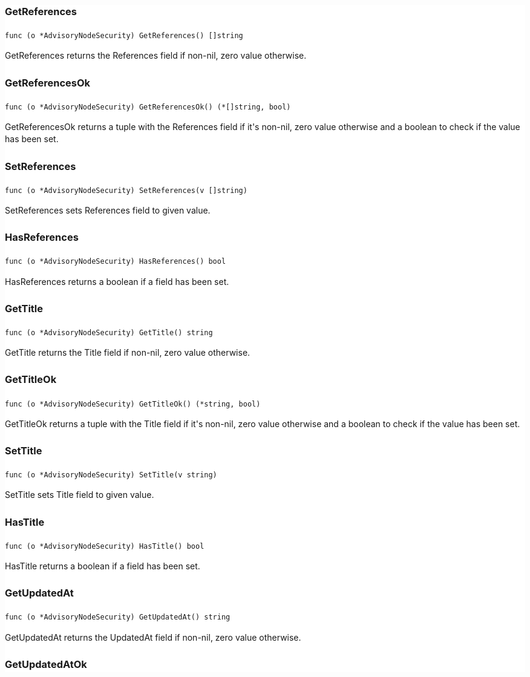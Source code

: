 ### GetReferences

`func (o *AdvisoryNodeSecurity) GetReferences() []string`

GetReferences returns the References field if non-nil, zero value otherwise.

### GetReferencesOk

`func (o *AdvisoryNodeSecurity) GetReferencesOk() (*[]string, bool)`

GetReferencesOk returns a tuple with the References field if it's non-nil, zero value otherwise
and a boolean to check if the value has been set.

### SetReferences

`func (o *AdvisoryNodeSecurity) SetReferences(v []string)`

SetReferences sets References field to given value.

### HasReferences

`func (o *AdvisoryNodeSecurity) HasReferences() bool`

HasReferences returns a boolean if a field has been set.

### GetTitle

`func (o *AdvisoryNodeSecurity) GetTitle() string`

GetTitle returns the Title field if non-nil, zero value otherwise.

### GetTitleOk

`func (o *AdvisoryNodeSecurity) GetTitleOk() (*string, bool)`

GetTitleOk returns a tuple with the Title field if it's non-nil, zero value otherwise
and a boolean to check if the value has been set.

### SetTitle

`func (o *AdvisoryNodeSecurity) SetTitle(v string)`

SetTitle sets Title field to given value.

### HasTitle

`func (o *AdvisoryNodeSecurity) HasTitle() bool`

HasTitle returns a boolean if a field has been set.

### GetUpdatedAt

`func (o *AdvisoryNodeSecurity) GetUpdatedAt() string`

GetUpdatedAt returns the UpdatedAt field if non-nil, zero value otherwise.

### GetUpdatedAtOk
